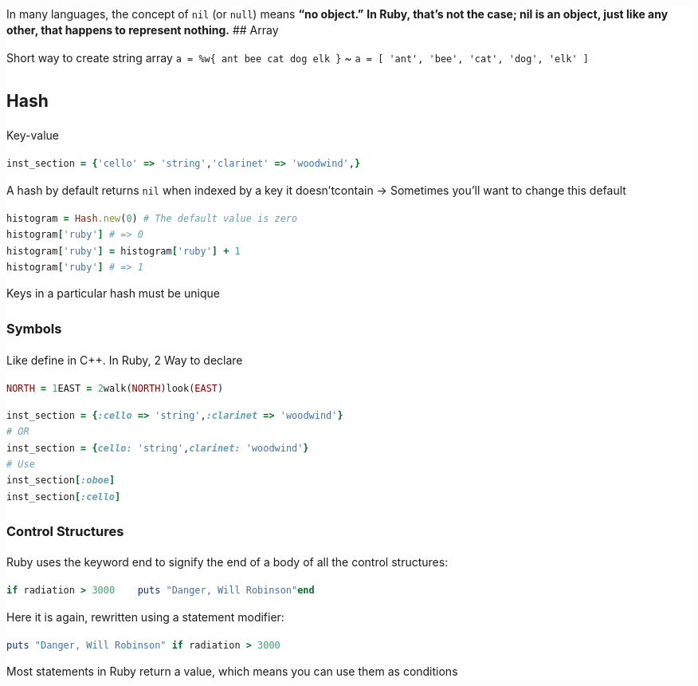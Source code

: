 In many languages, the concept of `nil` (or `null`) means **“no object.”** **In Ruby, that’s not the case; nil is an object, just like any other, that happens to represent nothing.** ## Array

Short way to create string array `a = %w{ ant bee cat dog elk }` ~ `a = [ 'ant', 'bee', 'cat', 'dog', 'elk' ]`

## Hash

Key-value

```ruby
inst_section = {'cello' => 'string','clarinet' => 'woodwind',}
```

A hash by default returns `nil` when indexed by a key it doesn’tcontain -> Sometimes you’ll want to change this default

```ruby
histogram = Hash.new(0) # The default value is zero
histogram['ruby'] # => 0
histogram['ruby'] = histogram['ruby'] + 1
histogram['ruby'] # => 1
```

Keys in a particular hash must be unique

### Symbols

Like define in C++. In Ruby, 2 Way to declare

```ruby
NORTH = 1EAST = 2walk(NORTH)look(EAST)
```

```ruby
inst_section = {:cello => 'string',:clarinet => 'woodwind'}
# OR
inst_section = {cello: 'string',clarinet: 'woodwind'}
# Use
inst_section[:oboe]
inst_section[:cello]
```

### Control Structures

Ruby uses the keyword end to signify the end of a body of all the control structures:

```ruby
if radiation > 3000    puts "Danger, Will Robinson"end
```

Here it is again, rewritten using a statement modifier:

```ruby
puts "Danger, Will Robinson" if radiation > 3000
```

Most statements in Ruby return a value, which means you can use them as conditions
